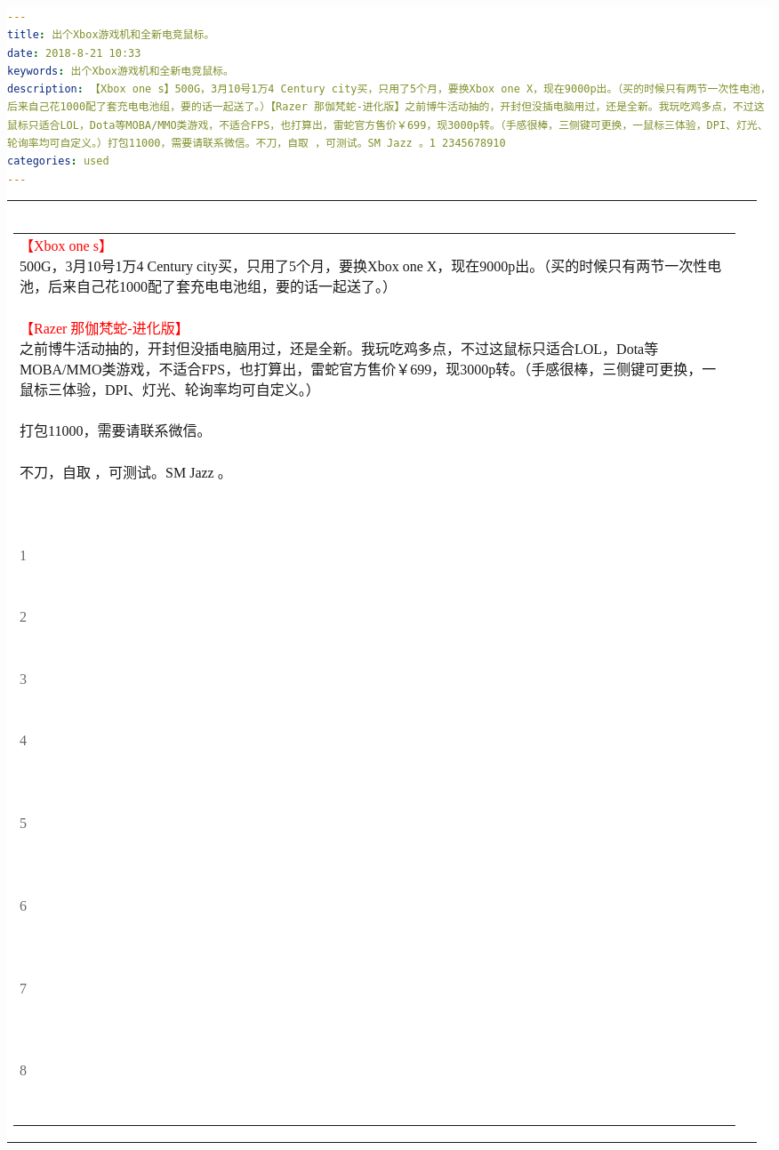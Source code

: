 ```yaml
---
title: 出个Xbox游戏机和全新电竞鼠标。
date: 2018-8-21 10:33
keywords: 出个Xbox游戏机和全新电竞鼠标。
description: 【Xbox one s】500G，3月10号1万4 Century city买，只用了5个月，要换Xbox one X，现在9000p出。（买的时候只有两节一次性电池，后来自己花1000配了套充电电池组，要的话一起送了。）【Razer 那伽梵蛇-进化版】之前博牛活动抽的，开封但没插电脑用过，还是全新。我玩吃鸡多点，不过这鼠标只适合LOL，Dota等MOBA/MMO类游戏，不适合FPS，也打算出，雷蛇官方售价￥699，现3000p转。（手感很棒，三侧键可更换，一鼠标三体验，DPI、灯光、轮询率均可自定义。）打包11000，需要请联系微信。不刀，自取 ，可测试。SM Jazz 。1 2345678910
categories: used
---
```

<td class="t_f" id="postmessage_1669930">

<table cellspacing="0" class="t_table" style="width:98%"><tr><td colspan="2"><br/>
<table cellspacing="0" class="t_table" style="width:98%"><tr><td><div align="left"><font style="font-size:16px"><font face="微软雅黑"><font face="微软雅黑"><font color="#ff0000"><font face="微软雅黑">【</font>Xbox one s】</font></font></font></font></div><div align="left"><font style="font-size:16px"><font face="微软雅黑"><font face="微软雅黑">500G，3月10号1万4 Century city买，只用了5个月，要换Xbox one X，现在9000p出。（买的时候只有两节一次性电池，后来自己花1000配了套充电电池组，要的话一起送了。）</font></font></font></div><div align="left"><font style="font-size:16px"><font face="微软雅黑"><font face="微软雅黑"><br/>
</font></font></font></div><div align="left"><font style="font-size:16px"><font face="微软雅黑"><font face="微软雅黑"><font color="#ff0000"><font face="微软雅黑">【Razer 那伽梵蛇</font>-进化版】</font></font></font></font></div><div align="left"><font style="font-size:16px"><font face="微软雅黑"><font face="微软雅黑"><font face="微软雅黑">之前博牛活动抽的，开封但没插电脑用过，还是全新。我玩吃鸡多点，不过这鼠标只适合</font>LOL，Dota等MOBA/MMO类游戏，不适合FPS，也打算出，雷蛇官方售价￥699，现3000p转。（手感很棒，三侧键可更换，一鼠标三体验，DPI、灯光、轮询率均可自定义。）</font></font></font></div><div align="left"><font style="font-size:16px"><font face="微软雅黑"><font face="微软雅黑"><br/>
</font></font></font></div><div align="left"><font style="font-size:16px"><font face="微软雅黑"><font face="微软雅黑">打包11000，需要请联系微信。</font></font></font></div><div align="left"><font style="font-size:16px"><font face="微软雅黑"><font face="微软雅黑"><br/>
</font></font></font></div><div align="left"><font style="font-size:16px"><font face="微软雅黑"><font face="微软雅黑"><font face="微软雅黑">不刀，自取</font> ，可测试<font face="微软雅黑">。</font></font><font face="微软雅黑">SM Jazz 。</font></font></font></div><font style="font-size:16px"><br/>
</font><div align="left"><font style="font-size:16px"><font face="微软雅黑"><font face="微软雅黑"><br/>
</font></font></font></div><div align="left"><font style="font-size:16px"><font face="微软雅黑"><font face="微软雅黑"><br/>
</font></font></font></div><div align="left"><font style="font-size:16px"><font face="微软雅黑"><div align="left"><font color="#666666">1</font></div><img alt="" border="0" class="zoom" data-cf-modified-9ffeb6c45b3d0637aa06d990-="" file="https://bbs.boniu.info/data/attachment/forum/201808/18/095106cjie83iznu4b7ies.jpg" id="aimg_H0wEe" onclick="" onmouseover="" src="https://bbs.boniu.info/data/attachment/forum/201808/18/095106cjie83iznu4b7ies.jpg" width="674"/> <br/>
<br/>
<div align="left"><font color="#666666">2</font></div><img alt="" border="0" class="zoom" data-cf-modified-9ffeb6c45b3d0637aa06d990-="" file="https://bbs.boniu.info/data/attachment/forum/201807/04/195615lzq1czyyyphw7ys9.jpg" id="aimg_K4r42" onclick="" onmouseover="" src="https://bbs.boniu.info/data/attachment/forum/201807/04/195615lzq1czyyyphw7ys9.jpg" style="cursor:pointer" width="720"/><br/>
<br/>
<div align="left"><font color="#666666">3</font></div><img alt="" border="0" class="zoom" data-cf-modified-9ffeb6c45b3d0637aa06d990-="" file="https://bbs.boniu.info/data/attachment/forum/201807/04/195616fz1xz8ibxuird8i1.jpg" id="aimg_J33zn" onclick="" onmouseover="" src="https://bbs.boniu.info/data/attachment/forum/201807/04/195616fz1xz8ibxuird8i1.jpg" style="cursor:pointer" width="720"/><br/>
<br/>
<div align="left"><font color="#666666">4</font></div><img alt="" border="0" class="zoom" data-cf-modified-9ffeb6c45b3d0637aa06d990-="" file="https://bbs.boniu.info/data/attachment/forum/201807/04/195616xargbj1a9rebq8fq.jpg" id="aimg_tpWQv" onclick="" onmouseover="" src="https://bbs.boniu.info/data/attachment/forum/201807/04/195616xargbj1a9rebq8fq.jpg" style="cursor:pointer" width="720"/><br/>
<br/>
<br/>
<div align="left"><font color="#666666">5</font></div><img alt="" border="0" class="zoom" data-cf-modified-9ffeb6c45b3d0637aa06d990-="" file="https://bbs.boniu.info/data/attachment/forum/201807/04/195616e1fcwcvaooccyzzs.jpg" id="aimg_QpYp4" onclick="" onmouseover="" src="https://bbs.boniu.info/data/attachment/forum/201807/04/195616e1fcwcvaooccyzzs.jpg" style="cursor:pointer" width="720"/><br/>
<br/>
<br/>
<div align="left"><font color="#666666">6</font></div><img alt="" border="0" class="zoom" data-cf-modified-9ffeb6c45b3d0637aa06d990-="" file="https://bbs.boniu.info/data/attachment/forum/201807/04/195617o14ayy3y096e3ayz.jpg" id="aimg_z9Q2t" onclick="" onmouseover="" src="https://bbs.boniu.info/data/attachment/forum/201807/04/195617o14ayy3y096e3ayz.jpg" style="cursor:pointer" width="720"/><br/>
<br/>
<br/>
<div align="left"><font color="#666666">7</font></div><img alt="" border="0" class="zoom" data-cf-modified-9ffeb6c45b3d0637aa06d990-="" file="https://bbs.boniu.info/data/attachment/forum/201807/04/195617bjau5ltm03595rqc.jpg" id="aimg_pnBOt" onclick="" onmouseover="" src="https://bbs.boniu.info/data/attachment/forum/201807/04/195617bjau5ltm03595rqc.jpg" style="cursor:pointer" width="720"/><br/>
<br/>
<br/>
<div align="left"><font color="#666666">8</font></div><img alt="" border="0" class="zoom" data-cf-modified-9ffeb6c45b3d0637aa06d990-="" file="https://bbs.boniu.info/data/attachment/forum/201807/04/195617k41hnhe1eewim2tj.jpg" id="aimg_QzOPm" onclick="" onmouseover="" src="https://bbs.boniu.info/data/attachment/forum/201807/04/195617k41hnhe1eewim2tj.jpg" style="cursor:pointer" width="720"/><br/>
<br/>